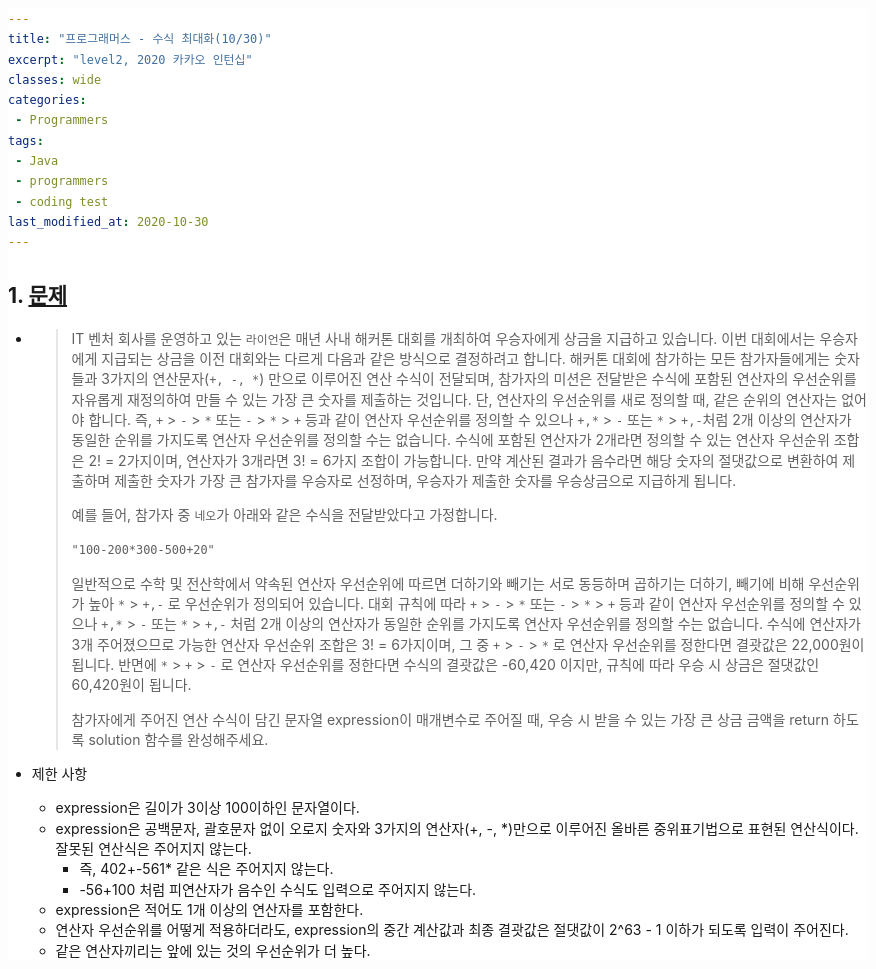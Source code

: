 ```yaml
---
title: "프로그래머스 - 수식 최대화(10/30)"
excerpt: "level2, 2020 카카오 인턴십"
classes: wide
categories:
 - Programmers
tags:
 - Java
 - programmers
 - coding test
last_modified_at: 2020-10-30
---
```




## 1. [문제](https://programmers.co.kr/learn/courses/30/lessons/67257)

* > IT 벤처 회사를 운영하고 있는 `라이언`은 매년 사내 해커톤 대회를 개최하여 우승자에게 상금을 지급하고 있습니다.
  > 이번 대회에서는 우승자에게 지급되는 상금을 이전 대회와는 다르게 다음과 같은 방식으로 결정하려고 합니다.
  > 해커톤 대회에 참가하는 모든 참가자들에게는 숫자들과 3가지의 연산문자(`+, -, *`) 만으로 이루어진 연산 수식이 전달되며, 참가자의 미션은 전달받은 수식에 포함된 연산자의 우선순위를 자유롭게 재정의하여 만들 수 있는 가장 큰 숫자를 제출하는 것입니다.
  > 단, 연산자의 우선순위를 새로 정의할 때, 같은 순위의 연산자는 없어야 합니다. 즉, `+` > `-` > `*` 또는 `-` > `*` > `+` 등과 같이 연산자 우선순위를 정의할 수 있으나 `+,*` > `-` 또는 `*` > `+,-`처럼 2개 이상의 연산자가 동일한 순위를 가지도록 연산자 우선순위를 정의할 수는 없습니다. 수식에 포함된 연산자가 2개라면 정의할 수 있는 연산자 우선순위 조합은 2! = 2가지이며, 연산자가 3개라면 3! = 6가지 조합이 가능합니다.
  > 만약 계산된 결과가 음수라면 해당 숫자의 절댓값으로 변환하여 제출하며 제출한 숫자가 가장 큰 참가자를 우승자로 선정하며, 우승자가 제출한 숫자를 우승상금으로 지급하게 됩니다.
  >
  > 예를 들어, 참가자 중 `네오`가 아래와 같은 수식을 전달받았다고 가정합니다.
  >
  > ```
  > "100-200*300-500+20"
  > ```
  >
  > 일반적으로 수학 및 전산학에서 약속된 연산자 우선순위에 따르면 더하기와 빼기는 서로 동등하며 곱하기는 더하기, 빼기에 비해 우선순위가 높아 `*` > `+,-` 로 우선순위가 정의되어 있습니다.
  > 대회 규칙에 따라 `+` > `-` > `*` 또는 `-` > `*` > `+` 등과 같이 연산자 우선순위를 정의할 수 있으나 `+,*` > `-` 또는 `*` > `+,-` 처럼 2개 이상의 연산자가 동일한 순위를 가지도록 연산자 우선순위를 정의할 수는 없습니다.
  > 수식에 연산자가 3개 주어졌으므로 가능한 연산자 우선순위 조합은 3! = 6가지이며, 그 중 `+` > `-` > `*` 로 연산자 우선순위를 정한다면 결괏값은 22,000원이 됩니다.
  > 반면에 `*` > `+` > `-` 로 연산자 우선순위를 정한다면 수식의 결괏값은 -60,420 이지만, 규칙에 따라 우승 시 상금은 절댓값인 60,420원이 됩니다.
  >
  > 참가자에게 주어진 연산 수식이 담긴 문자열 expression이 매개변수로 주어질 때, 우승 시 받을 수 있는 가장 큰 상금 금액을 return 하도록 solution 함수를 완성해주세요.

* 제한 사항
  * expression은 길이가 3이상 100이하인 문자열이다.
  * expression은 공백문자, 괄호문자 없이 오로지 숫자와 3가지의 연산자(+, -, *)만으로 이루어진 올바른 중위표기법으로 표현된 연산식이다. 잘못된 연산식은 주어지지 않는다.
    * 즉, 402+-561* 같은 식은 주어지지 않는다.
    * -56+100 처럼 피연산자가 음수인 수식도 입력으로 주어지지 않는다.
  * expression은 적어도 1개 이상의 연산자를 포함한다.
  * 연산자 우선순위를 어떻게 적용하더라도, expression의 중간 계산값과 최종 결괏값은 절댓값이 2^63 - 1 이하가 되도록 입력이 주어진다.
  * 같은 연산자끼리는 앞에 있는 것의 우선순위가 더 높다.
